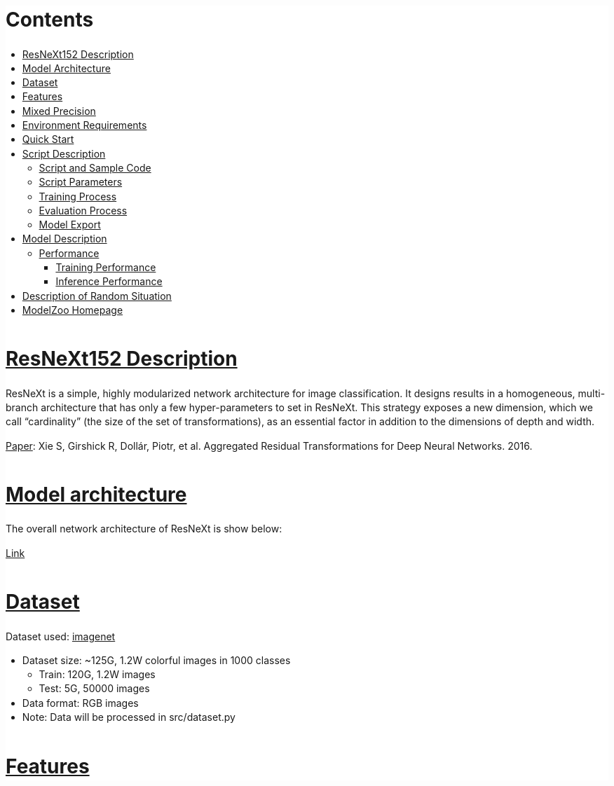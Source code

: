 # Contents

- [ResNeXt152 Description](#resnext152-description)
- [Model Architecture](#model-architecture)
- [Dataset](#dataset)
- [Features](#features)
- [Mixed Precision](#mixed-precision)
- [Environment Requirements](#environment-requirements)
- [Quick Start](#quick-start)
- [Script Description](#script-description)
    - [Script and Sample Code](#script-and-sample-code)
    - [Script Parameters](#script-parameters)
    - [Training Process](#training-process)
    - [Evaluation Process](#evaluation-process)
    - [Model Export](#model-export)
- [Model Description](#model-description)
    - [Performance](#performance)  
        - [Training Performance](#evaluation-performance)
        - [Inference Performance](#evaluation-performance)
- [Description of Random Situation](#description-of-random-situation)
- [ModelZoo Homepage](#modelzoo-homepage)

# [ResNeXt152 Description](#contents)

ResNeXt is a simple, highly modularized network architecture for image classification. It designs results in a homogeneous, multi-branch architecture that has only a few hyper-parameters to set in ResNeXt. This strategy exposes a new dimension, which we call “cardinality” (the size of the set of transformations), as an essential factor in addition to the dimensions of depth and width.

[Paper](https://arxiv.org/abs/1611.05431):  Xie S, Girshick R, Dollár, Piotr, et al. Aggregated Residual Transformations for Deep Neural Networks. 2016.

# [Model architecture](#contents)

The overall network architecture of ResNeXt is show below:

[Link](https://arxiv.org/abs/1611.05431)

# [Dataset](#contents)

Dataset used: [imagenet](http://www.image-net.org/)

- Dataset size: ~125G, 1.2W colorful images in 1000 classes
    - Train: 120G, 1.2W images
    - Test: 5G, 50000 images
- Data format: RGB images
- Note: Data will be processed in src/dataset.py

# [Features](#contents)
